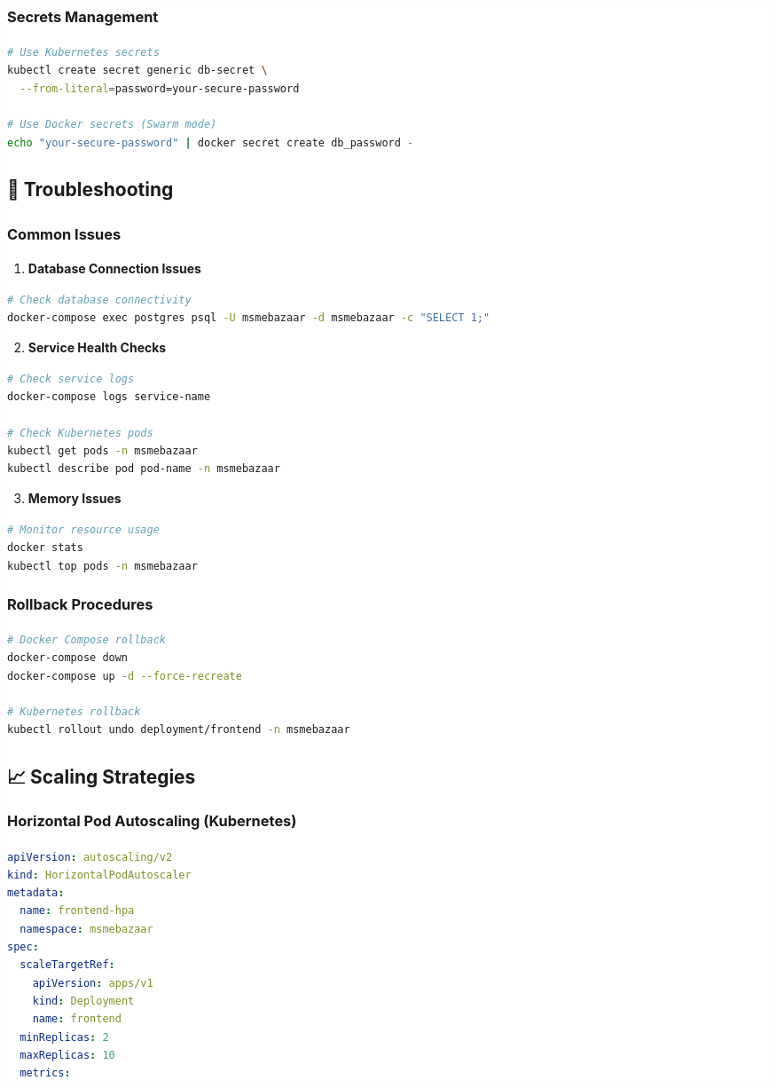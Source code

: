 ### Secrets Management
```bash
# Use Kubernetes secrets
kubectl create secret generic db-secret \
  --from-literal=password=your-secure-password

# Use Docker secrets (Swarm mode)
echo "your-secure-password" | docker secret create db_password -
```

## 🚨 Troubleshooting

### Common Issues

1. **Database Connection Issues**
```bash
# Check database connectivity
docker-compose exec postgres psql -U msmebazaar -d msmebazaar -c "SELECT 1;"
```

2. **Service Health Checks**
```bash
# Check service logs
docker-compose logs service-name

# Check Kubernetes pods
kubectl get pods -n msmebazaar
kubectl describe pod pod-name -n msmebazaar
```

3. **Memory Issues**
```bash
# Monitor resource usage
docker stats
kubectl top pods -n msmebazaar
```

### Rollback Procedures
```bash
# Docker Compose rollback
docker-compose down
docker-compose up -d --force-recreate

# Kubernetes rollback
kubectl rollout undo deployment/frontend -n msmebazaar
```

## 📈 Scaling Strategies

### Horizontal Pod Autoscaling (Kubernetes)
```yaml
apiVersion: autoscaling/v2
kind: HorizontalPodAutoscaler
metadata:
  name: frontend-hpa
  namespace: msmebazaar
spec:
  scaleTargetRef:
    apiVersion: apps/v1
    kind: Deployment
    name: frontend
  minReplicas: 2
  maxReplicas: 10
  metrics:
```